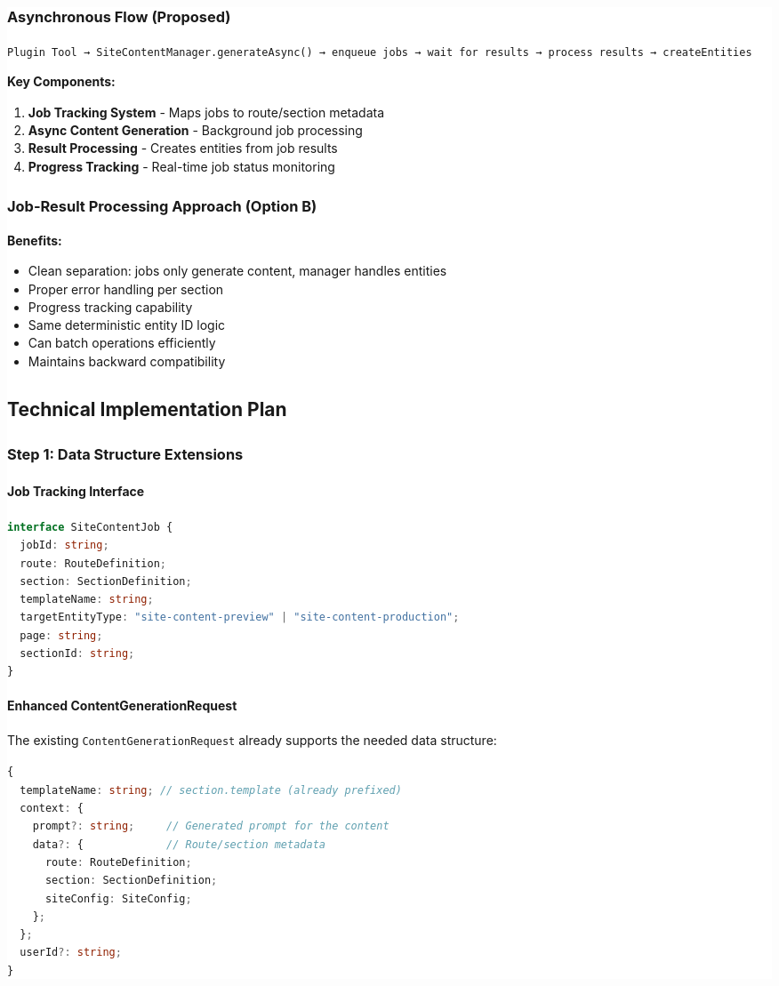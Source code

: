 ### Asynchronous Flow (Proposed)

```
Plugin Tool → SiteContentManager.generateAsync() → enqueue jobs → wait for results → process results → createEntities
```

**Key Components:**

1. **Job Tracking System** - Maps jobs to route/section metadata
2. **Async Content Generation** - Background job processing
3. **Result Processing** - Creates entities from job results
4. **Progress Tracking** - Real-time job status monitoring

### Job-Result Processing Approach (Option B)

**Benefits:**

- Clean separation: jobs only generate content, manager handles entities
- Proper error handling per section
- Progress tracking capability
- Same deterministic entity ID logic
- Can batch operations efficiently
- Maintains backward compatibility

## Technical Implementation Plan

### Step 1: Data Structure Extensions

#### Job Tracking Interface

```typescript
interface SiteContentJob {
  jobId: string;
  route: RouteDefinition;
  section: SectionDefinition;
  templateName: string;
  targetEntityType: "site-content-preview" | "site-content-production";
  page: string;
  sectionId: string;
}
```

#### Enhanced ContentGenerationRequest

The existing `ContentGenerationRequest` already supports the needed data structure:

```typescript
{
  templateName: string; // section.template (already prefixed)
  context: {
    prompt?: string;     // Generated prompt for the content
    data?: {             // Route/section metadata
      route: RouteDefinition;
      section: SectionDefinition;
      siteConfig: SiteConfig;
    };
  };
  userId?: string;
}
```
